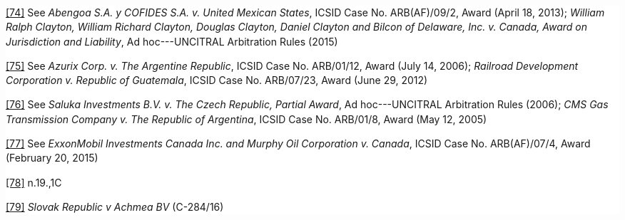 [[74]](applewebdata://CE74C3B2-44A1-436B-98E2-9CB43395706A#_ftnref74) See *Abengoa S.A. y COFIDES S.A. v. United Mexican States*, ICSID Case No. ARB(AF)/09/2, Award (April 18, 2013); *William Ralph Clayton, William Richard Clayton, Douglas Clayton, Daniel Clayton and Bilcon of Delaware, Inc. v. Canada, Award on Jurisdiction and Liability*, Ad hoc---UNCITRAL Arbitration Rules (2015)  

[[75]](applewebdata://CE74C3B2-44A1-436B-98E2-9CB43395706A#_ftnref75) See *Azurix Corp. v. The Argentine Republic*, ICSID Case No. ARB/01/12, Award (July 14, 2006); *Railroad Development Corporation v. Republic of Guatemala*, ICSID Case No. ARB/07/23, Award (June 29, 2012) 

[[76]](applewebdata://CE74C3B2-44A1-436B-98E2-9CB43395706A#_ftnref76) See *Saluka Investments B.V. v. The Czech Republic, Partial Award*, Ad hoc---UNCITRAL Arbitration Rules (2006); *CMS Gas Transmission Company v. The Republic of Argentina*, ICSID Case No. ARB/01/8, Award (May 12, 2005) 

[[77]](applewebdata://CE74C3B2-44A1-436B-98E2-9CB43395706A#_ftnref77) See *ExxonMobil Investments Canada Inc. and Murphy Oil Corporation v. Canada*, ICSID Case No. ARB(AF)/07/4, Award (February 20, 2015)

[[78]](applewebdata://CE74C3B2-44A1-436B-98E2-9CB43395706A#_ftnref78) n.19.,1C

[[79]](applewebdata://CE74C3B2-44A1-436B-98E2-9CB43395706A#_ftnref79) *Slovak Republic v Achmea BV* (C-284/16)
